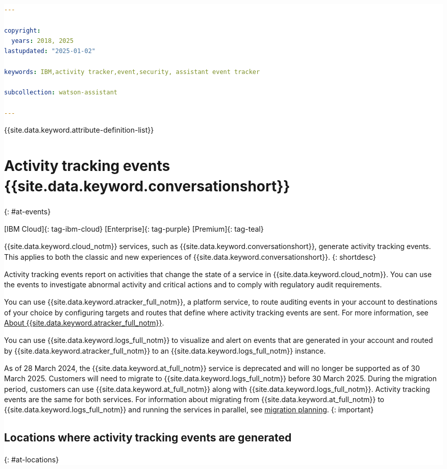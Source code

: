 ```yaml
---

copyright:
  years: 2018, 2025
lastupdated: "2025-01-02"

keywords: IBM,activity tracker,event,security, assistant event tracker

subcollection: watson-assistant

---
```


{{site.data.keyword.attribute-definition-list}}

# Activity tracking events {{site.data.keyword.conversationshort}}
{: #at-events}


[IBM Cloud]{: tag-ibm-cloud} [Enterprise]{: tag-purple} [Premium]{: tag-teal}

{{site.data.keyword.cloud_notm}} services, such as {{site.data.keyword.conversationshort}}, generate activity tracking events. This applies to both the classic and new experiences of {{site.data.keyword.conversationshort}}.
{: shortdesc}

Activity tracking events report on activities that change the state of a service in {{site.data.keyword.cloud_notm}}. You can use the events to investigate abnormal activity and critical actions and to comply with regulatory audit requirements.

You can use {{site.data.keyword.atracker_full_notm}}, a platform service, to route auditing events in your account to destinations of your choice by configuring targets and routes that define where activity tracking events are sent. For more information, see [About {{site.data.keyword.atracker_full_notm}}](/docs/atracker?topic=atracker-about).

You can use {{site.data.keyword.logs_full_notm}} to visualize and alert on events that are generated in your account and routed by {{site.data.keyword.atracker_full_notm}} to an {{site.data.keyword.logs_full_notm}} instance.



As of 28 March 2024, the {{site.data.keyword.at_full_notm}} service is deprecated and will no longer be supported as of 30 March 2025. Customers will need to migrate to {{site.data.keyword.logs_full_notm}} before 30 March 2025. During the migration period, customers can use {{site.data.keyword.at_full_notm}} along with {{site.data.keyword.logs_full_notm}}. Activity tracking events are the same for both services. For information about migrating from {{site.data.keyword.at_full_notm}} to {{site.data.keyword.logs_full_notm}} and running the services in parallel, see [migration planning](/docs/cloud-logs?topic=cloud-logs-migration-intro).
{: important}

## Locations where activity tracking events are generated
{: #at-locations}

